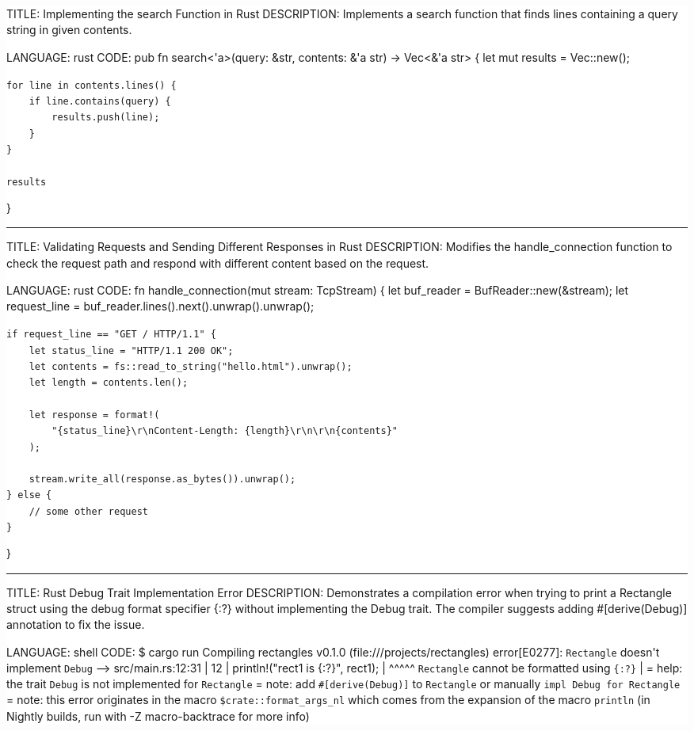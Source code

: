 TITLE: Implementing the search Function in Rust
DESCRIPTION: Implements a search function that finds lines containing a query string in given contents.

LANGUAGE: rust
CODE:
pub fn search<'a>(query: &str, contents: &'a str) -> Vec<&'a str> {
    let mut results = Vec::new();

    for line in contents.lines() {
        if line.contains(query) {
            results.push(line);
        }
    }

    results
}

----------------------------------------

TITLE: Validating Requests and Sending Different Responses in Rust
DESCRIPTION: Modifies the handle_connection function to check the request path and respond with different content based on the request.

LANGUAGE: rust
CODE:
fn handle_connection(mut stream: TcpStream) {
    let buf_reader = BufReader::new(&stream);
    let request_line = buf_reader.lines().next().unwrap().unwrap();

    if request_line == "GET / HTTP/1.1" {
        let status_line = "HTTP/1.1 200 OK";
        let contents = fs::read_to_string("hello.html").unwrap();
        let length = contents.len();

        let response = format!(
            "{status_line}\r\nContent-Length: {length}\r\n\r\n{contents}"
        );

        stream.write_all(response.as_bytes()).unwrap();
    } else {
        // some other request
    }
}

----------------------------------------

TITLE: Rust Debug Trait Implementation Error
DESCRIPTION: Demonstrates a compilation error when trying to print a Rectangle struct using the debug format specifier {:?} without implementing the Debug trait. The compiler suggests adding #[derive(Debug)] annotation to fix the issue.

LANGUAGE: shell
CODE:
$ cargo run
   Compiling rectangles v0.1.0 (file:///projects/rectangles)
error[E0277]: `Rectangle` doesn't implement `Debug`
  --> src/main.rs:12:31
   |
12 |     println!("rect1 is {:?}", rect1);
   |                               ^^^^^ `Rectangle` cannot be formatted using `{:?}`
   |
   = help: the trait `Debug` is not implemented for `Rectangle`
   = note: add `#[derive(Debug)]` to `Rectangle` or manually `impl Debug for Rectangle`
   = note: this error originates in the macro `$crate::format_args_nl` which comes from the expansion of the macro `println` (in Nightly builds, run with -Z macro-backtrace for more info)